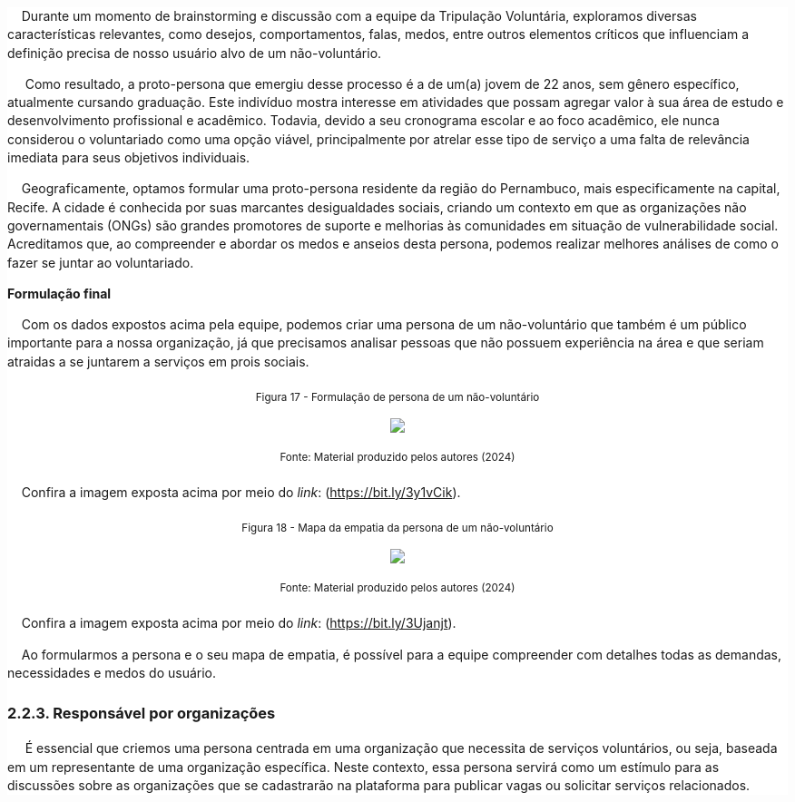 &nbsp;&nbsp;&nbsp;&nbsp;Durante um momento de brainstorming e discussão com a equipe da Tripulação Voluntária, exploramos diversas características relevantes, como desejos, comportamentos, falas, medos, entre outros elementos críticos que influenciam a definição precisa de nosso usuário alvo de um não-voluntário.

&nbsp;&nbsp;&nbsp;&nbsp; Como resultado, a proto-persona que emergiu desse processo é a de um(a) jovem de 22 anos, sem gênero específico, atualmente cursando graduação. Este indivíduo mostra interesse em atividades que possam agregar valor à sua área de estudo e desenvolvimento profissional e acadêmico. Todavia, devido a seu cronograma escolar e ao foco acadêmico, ele nunca considerou o voluntariado como uma opção viável, principalmente por atrelar esse tipo de serviço a uma falta de relevância imediata para seus objetivos individuais.

&nbsp;&nbsp;&nbsp;&nbsp;Geograficamente, optamos formular uma proto-persona residente da região do Pernambuco, mais especificamente na capital, Recife. A cidade é conhecida por suas marcantes desigualdades sociais, criando um contexto em que as organizações não governamentais (ONGs) são grandes promotores de suporte e melhorias às comunidades em situação de vulnerabilidade social. Acreditamos que, ao compreender e abordar os medos e anseios desta persona, podemos realizar melhores análises de como o fazer se juntar ao voluntariado.

**Formulação final**

&nbsp;&nbsp;&nbsp;&nbsp;Com os dados expostos acima pela equipe, podemos criar uma persona de um não-voluntário que também é um público importante para a nossa organização, já que precisamos analisar pessoas que não possuem experiência na área e que seriam atraidas a se juntarem a serviços em prois sociais.

<div align="center" width="100%">
 
 <sub>Figura 17 - Formulação de persona de um não-voluntário</sub><br>
 
 <img src="..\assets\personaProto1.png">
 
 <sup>Fonte: Material produzido pelos autores (2024)</sup>
</div>

&nbsp;&nbsp;&nbsp;&nbsp;Confira a imagem exposta acima por meio do _link_: (<https://bit.ly/3y1vCik>). 

<div align="center" width="100%">
 
 <sub>Figura 18 - Mapa da empatia da persona de um não-voluntário</sub><br>
 
 <img src="..\assets\personaProto2.png">
 
 <sup>Fonte: Material produzido pelos autores (2024)</sup>
</div>

&nbsp;&nbsp;&nbsp;&nbsp;Confira a imagem exposta acima por meio do _link_: (<https://bit.ly/3Ujanjt>). 

&nbsp;&nbsp;&nbsp;&nbsp;Ao formularmos a persona e o seu mapa de empatia, é possível para a equipe compreender com detalhes todas as demandas, necessidades e medos do usuário.

### 2.2.3. Responsável por organizações

&nbsp;&nbsp;&nbsp;&nbsp; É essencial que criemos uma persona centrada em uma organização que necessita de serviços voluntários, ou seja, baseada em um representante de uma organização específica. Neste contexto, essa persona servirá como um estímulo para as discussões sobre as organizações que se cadastrarão na plataforma para publicar vagas ou solicitar serviços relacionados.

